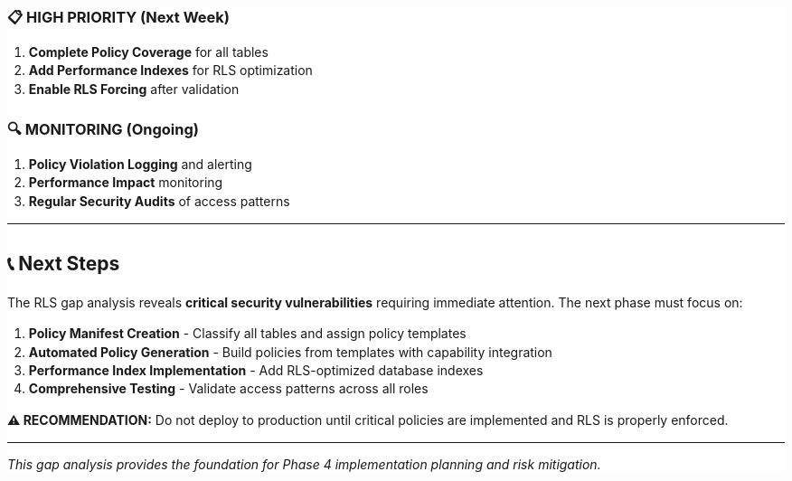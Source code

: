 ### 📋 HIGH PRIORITY (Next Week)
1. **Complete Policy Coverage** for all tables
2. **Add Performance Indexes** for RLS optimization
3. **Enable RLS Forcing** after validation

### 🔍 MONITORING (Ongoing)
1. **Policy Violation Logging** and alerting
2. **Performance Impact** monitoring  
3. **Regular Security Audits** of access patterns

---

## 📞 Next Steps

The RLS gap analysis reveals **critical security vulnerabilities** requiring immediate attention. The next phase must focus on:

1. **Policy Manifest Creation** - Classify all tables and assign policy templates
2. **Automated Policy Generation** - Build policies from templates with capability integration  
3. **Performance Index Implementation** - Add RLS-optimized database indexes
4. **Comprehensive Testing** - Validate access patterns across all roles

**⚠️ RECOMMENDATION:** Do not deploy to production until critical policies are implemented and RLS is properly enforced.

---

*This gap analysis provides the foundation for Phase 4 implementation planning and risk mitigation.*